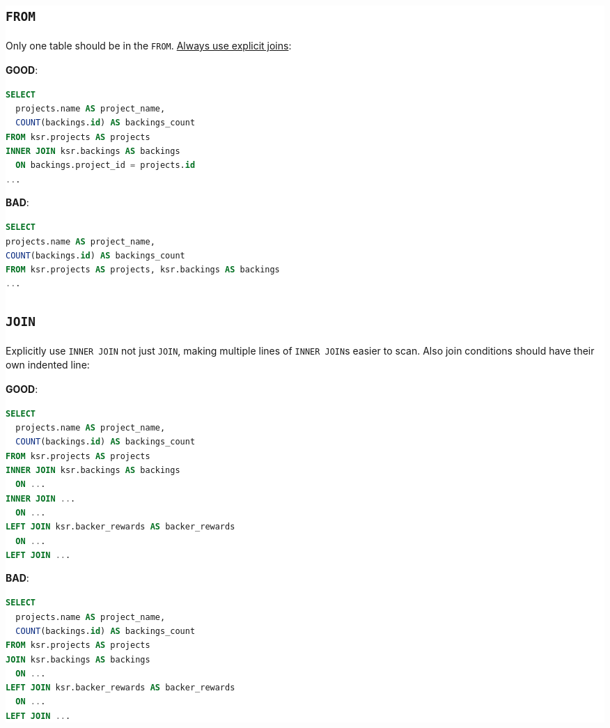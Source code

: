 ## `FROM`

Only one table should be in the `FROM`. [Always use explicit joins](https://stackoverflow.com/questions/44917/explicit-vs-implicit-sql-joins):

__GOOD__:

```sql
SELECT
  projects.name AS project_name,
  COUNT(backings.id) AS backings_count
FROM ksr.projects AS projects
INNER JOIN ksr.backings AS backings
  ON backings.project_id = projects.id
...
```

__BAD__:

```sql
SELECT
projects.name AS project_name,
COUNT(backings.id) AS backings_count
FROM ksr.projects AS projects, ksr.backings AS backings
...
```

## `JOIN`

Explicitly use `INNER JOIN` not just `JOIN`, making multiple lines of `INNER JOIN`s easier to scan. Also join conditions should have their own indented line:

__GOOD__:

```sql
SELECT
  projects.name AS project_name,
  COUNT(backings.id) AS backings_count
FROM ksr.projects AS projects
INNER JOIN ksr.backings AS backings
  ON ...
INNER JOIN ...
  ON ...
LEFT JOIN ksr.backer_rewards AS backer_rewards
  ON ...
LEFT JOIN ...
```

__BAD__:

```sql
SELECT
  projects.name AS project_name,
  COUNT(backings.id) AS backings_count
FROM ksr.projects AS projects
JOIN ksr.backings AS backings
  ON ...
LEFT JOIN ksr.backer_rewards AS backer_rewards
  ON ...
LEFT JOIN ...
```
